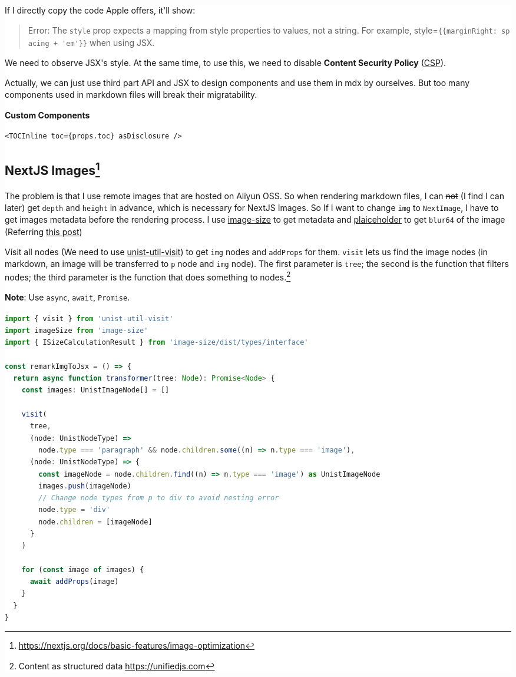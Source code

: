 If I directly copy the code Apple offers, it'll show:

> Error: The `style` prop expects a mapping from style properties to values, not a string. For example, style=`{{marginRight: spacing + 'em'}}` when using JSX.

We need to observe JSX's style. At the same time, to use this, we need to disable **Content Security Policy** ([CSP](https://developer.mozilla.org/en-US/docs/Glossary/CSP)).

<iframe className="rounded-xl" src="https://embed.music.apple.com/us/album/celestial/1641565065?i=1641565456"></iframe>

Actually, we can just use third part API and JSX to design components and use them in mdx by ourselves. But too many components used in markdown files will break their migratability.

**Custom Components**

```tsx
<TOCInline toc={props.toc} asDisclosure />
```

<TOCInline toc={props.toc} asDisclosure />

## NextJS Images[^1]

[^1]: <https://nextjs.org/docs/basic-features/image-optimization>

The problem is that I use remote images that are hosted on Aliyun OSS. So when rendering markdown files, I can ~~not~~ (I find I can later) get `depth` and `height` in advance, which is necessary for NextJS Images. So If I want to change `img` to `NextImage`, I have to get images metadata before the rendering process. I use [image-size](https://www.npmjs.com/package/image-size?activeTab=readme) to get metadata and [plaiceholder](https://github.com/joe-bell/plaiceholder) to get `blur64` of the image (Referring [this post](https://nikolovlazar.com/blog/generating-blur-for-dynamic-images-nextjs))

Visit all nodes (We need to use [unist-util-visit](https://github.com/syntax-tree/unist-util-visit)) to get `img` nodes and `addProps` for them. `visit` lets us find the image nodes (in markdown, an image will be transferred to `p` node and `img` node). The first parameter is `tree`; the second is the function that filters nodes; the third parameter is the function that does something to nodes.[^2]

[^2]: Content as structured data <https://unifiedjs.com>

**Note**: Use `async`, `await`, `Promise`.

```ts
import { visit } from 'unist-util-visit'
import imageSize from 'image-size'
import { ISizeCalculationResult } from 'image-size/dist/types/interface'

const remarkImgToJsx = () => {
  return async function transformer(tree: Node): Promise<Node> {
    const images: UnistImageNode[] = []

    visit(
      tree,
      (node: UnistNodeType) =>
        node.type === 'paragraph' && node.children.some((n) => n.type === 'image'),
      (node: UnistNodeType) => {
        const imageNode = node.children.find((n) => n.type === 'image') as UnistImageNode
        images.push(imageNode)
        // Change node types from p to div to avoid nesting error
        node.type = 'div'
        node.children = [imageNode]
      }
    )

    for (const image of images) {
      await addProps(image)
    }
  }
}
```